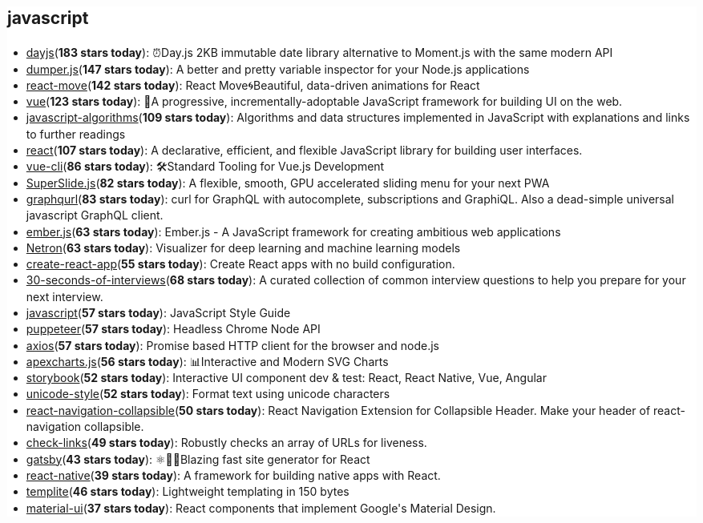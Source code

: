 ## javascript
* [dayjs](https://github.com/iamkun/dayjs)(**183 stars today**): ⏰Day.js 2KB immutable date library alternative to Moment.js with the same modern API
* [dumper.js](https://github.com/zeeshanu/dumper.js)(**147 stars today**): A better and pretty variable inspector for your Node.js applications
* [react-move](https://github.com/react-tools/react-move)(**142 stars today**): React Move🌀Beautiful, data-driven animations for React
* [vue](https://github.com/vuejs/vue)(**123 stars today**): 🖖A progressive, incrementally-adoptable JavaScript framework for building UI on the web.
* [javascript-algorithms](https://github.com/trekhleb/javascript-algorithms)(**109 stars today**): Algorithms and data structures implemented in JavaScript with explanations and links to further readings
* [react](https://github.com/facebook/react)(**107 stars today**): A declarative, efficient, and flexible JavaScript library for building user interfaces.
* [vue-cli](https://github.com/vuejs/vue-cli)(**86 stars today**): 🛠️Standard Tooling for Vue.js Development
* [SuperSlide.js](https://github.com/osrec/SuperSlide.js)(**82 stars today**): A flexible, smooth, GPU accelerated sliding menu for your next PWA
* [graphqurl](https://github.com/hasura/graphqurl)(**83 stars today**): curl for GraphQL with autocomplete, subscriptions and GraphiQL. Also a dead-simple universal javascript GraphQL client.
* [ember.js](https://github.com/emberjs/ember.js)(**63 stars today**): Ember.js - A JavaScript framework for creating ambitious web applications
* [Netron](https://github.com/lutzroeder/Netron)(**63 stars today**): Visualizer for deep learning and machine learning models
* [create-react-app](https://github.com/facebook/create-react-app)(**55 stars today**): Create React apps with no build configuration.
* [30-seconds-of-interviews](https://github.com/fejes713/30-seconds-of-interviews)(**68 stars today**): A curated collection of common interview questions to help you prepare for your next interview.
* [javascript](https://github.com/airbnb/javascript)(**57 stars today**): JavaScript Style Guide
* [puppeteer](https://github.com/GoogleChrome/puppeteer)(**57 stars today**): Headless Chrome Node API
* [axios](https://github.com/axios/axios)(**57 stars today**): Promise based HTTP client for the browser and node.js
* [apexcharts.js](https://github.com/apexcharts/apexcharts.js)(**56 stars today**): 📊Interactive and Modern SVG Charts
* [storybook](https://github.com/storybooks/storybook)(**52 stars today**): Interactive UI component dev & test: React, React Native, Vue, Angular
* [unicode-style](https://github.com/ekmartin/unicode-style)(**52 stars today**): Format text using unicode characters
* [react-navigation-collapsible](https://github.com/benevbright/react-navigation-collapsible)(**50 stars today**): React Navigation Extension for Collapsible Header. Make your header of react-navigation collapsible.
* [check-links](https://github.com/transitive-bullshit/check-links)(**49 stars today**): Robustly checks an array of URLs for liveness.
* [gatsby](https://github.com/gatsbyjs/gatsby)(**43 stars today**): ⚛️📄🚀Blazing fast site generator for React
* [react-native](https://github.com/facebook/react-native)(**39 stars today**): A framework for building native apps with React.
* [templite](https://github.com/lukeed/templite)(**46 stars today**): Lightweight templating in 150 bytes
* [material-ui](https://github.com/mui-org/material-ui)(**37 stars today**): React components that implement Google's Material Design.
